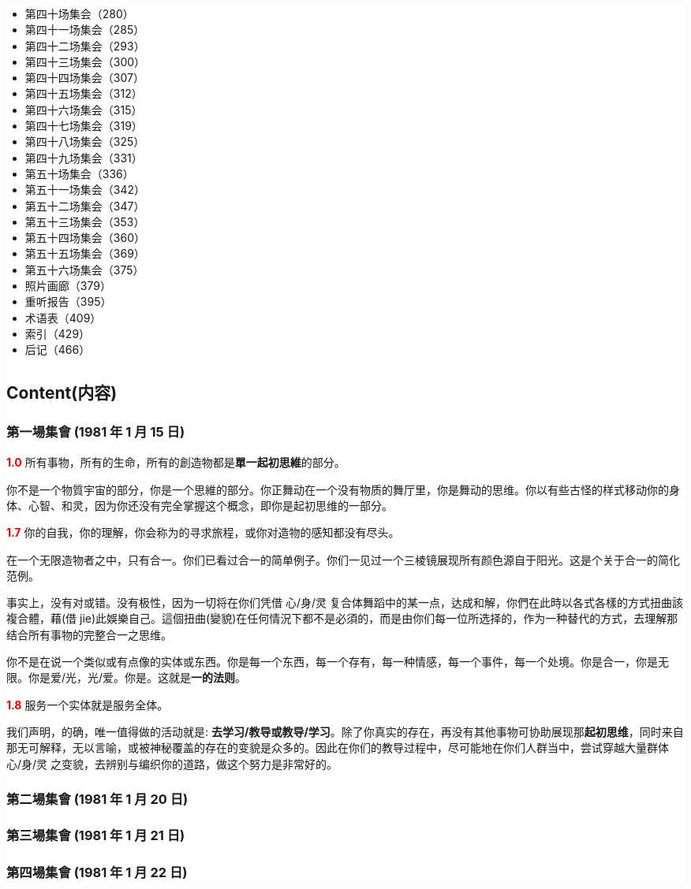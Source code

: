 - 第四十场集会（280）
- 第四十一场集会（285）
- 第四十二场集会（293）
- 第四十三场集会（300）
- 第四十四场集会（307）
- 第四十五场集会（312）
- 第四十六场集会（315）
- 第四十七场集会（319）
- 第四十八场集会（325）
- 第四十九场集会（331）
- 第五十场集会（336）
- 第五十一场集会（342）
- 第五十二场集会（347）
- 第五十三场集会（353）
- 第五十四场集会（360）
- 第五十五场集会（369）
- 第五十六场集会（375）
- 照片画廊（379）
- 重听报告（395）
- 术语表（409）
- 索引（429）
- 后记（466）


## Content(内容)

###  第一場集會 (1981 年 1 月 15 日)
<strong style="color:red;">1.0</strong> 所有事物，所有的生命，所有的創造物都是**單一起初思維**的部分。

你不是一个物質宇宙的部分，你是一个思維的部分。你正舞动在一个没有物质的舞厅里，你是舞动的思维。你以有些古怪的样式移动你的身体、心智、和灵，因为你还没有完全掌握这个概念，即你是起初思维的一部分。


<strong style="color:red;">1.7</strong> 你的自我，你的理解，你会称为的寻求旅程，或你对造物的感知都没有尽头。

在一个无限造物者之中，只有合一。你们已看过合一的简单例子。你们一见过一个三棱镜展现所有颜色源自于阳光。这是个关于合一的简化范例。

事实上，没有对或错。没有极性，因为一切将在你们凭借 心/身/灵 复合体舞蹈中的某一点，达成和解，你們在此時以各式各樣的方式扭曲該複合體，藉(借 jie)此娛樂自己。這個扭曲(變貌)在任何情況下都不是必須的，而是由你们每一位所选择的，作为一种替代的方式，去理解那结合所有事物的完整合一之思维。

你不是在说一个类似或有点像的实体或东西。你是每一个东西，每一个存有，每一种情感，每一个事件，每一个处境。你是合一，你是无限。你是爱/光，光/爱。你是。这就是**一的法则**。

<strong style="color:red;">1.8</strong> 服务一个实体就是服务全体。

我们声明，的确，唯一值得做的活动就是: **去学习/教导或教导/学习**。除了你真实的存在，再没有其他事物可协助展现那**起初思维**，同时来自那无可解释，无以言喻，或被神秘覆盖的存在的变貌是众多的。因此在你们的教导过程中，尽可能地在你们人群当中，尝试穿越大量群体 心/身/灵 之变貌，去辨别与编织你的道路，做这个努力是非常好的。


### 第二場集會 (1981 年 1 月 20 日)


### 第三場集會 (1981 年 1 月 21 日)


### 第四場集會 (1981 年 1 月 22 日)
